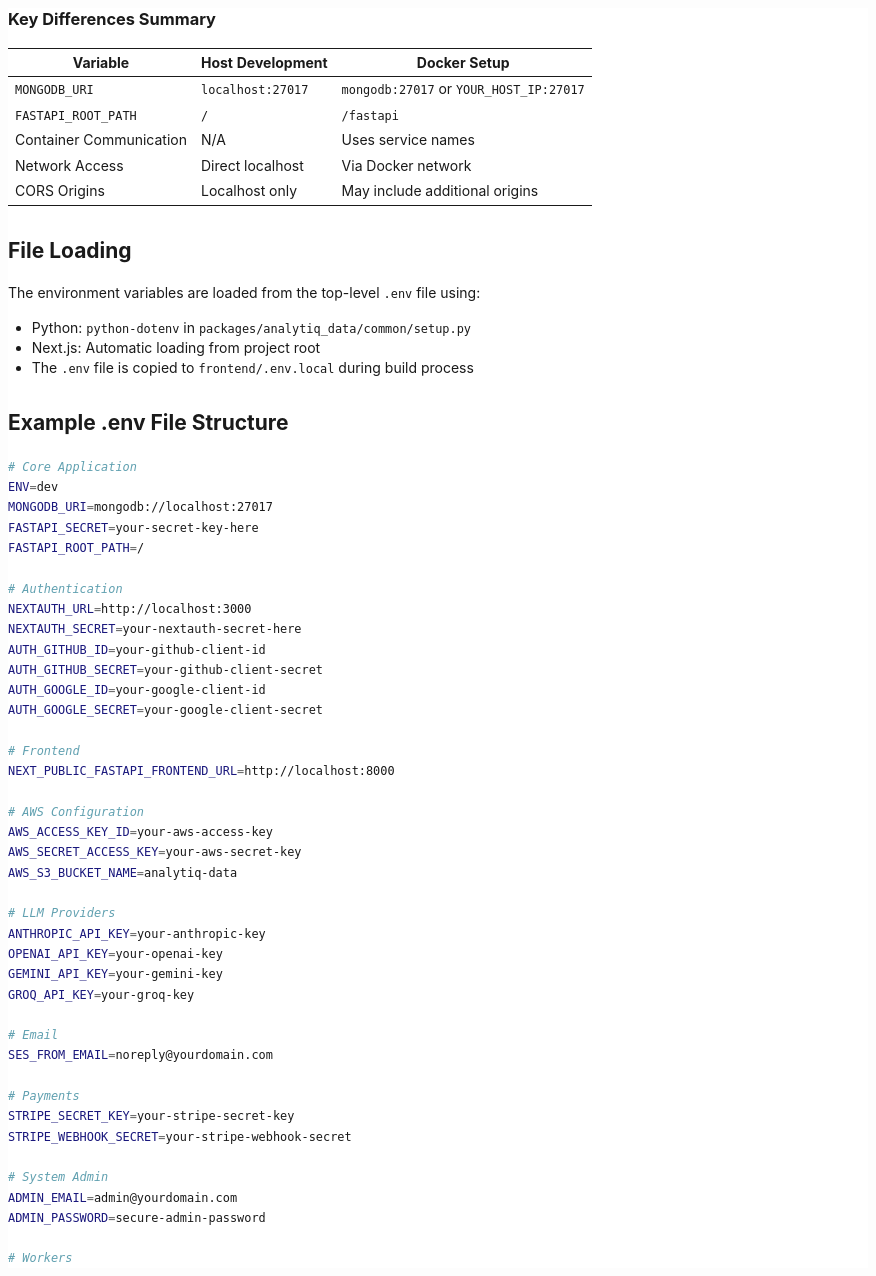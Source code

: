 ### Key Differences Summary

| Variable | Host Development | Docker Setup |
|----------|------------------|--------------|
| `MONGODB_URI` | `localhost:27017` | `mongodb:27017` or `YOUR_HOST_IP:27017` |
| `FASTAPI_ROOT_PATH` | `/` | `/fastapi` |
| Container Communication | N/A | Uses service names |
| Network Access | Direct localhost | Via Docker network |
| CORS Origins | Localhost only | May include additional origins |

## File Loading

The environment variables are loaded from the top-level `.env` file using:
- Python: `python-dotenv` in `packages/analytiq_data/common/setup.py`
- Next.js: Automatic loading from project root
- The `.env` file is copied to `frontend/.env.local` during build process

## Example .env File Structure

```bash
# Core Application
ENV=dev
MONGODB_URI=mongodb://localhost:27017
FASTAPI_SECRET=your-secret-key-here
FASTAPI_ROOT_PATH=/

# Authentication
NEXTAUTH_URL=http://localhost:3000
NEXTAUTH_SECRET=your-nextauth-secret-here
AUTH_GITHUB_ID=your-github-client-id
AUTH_GITHUB_SECRET=your-github-client-secret
AUTH_GOOGLE_ID=your-google-client-id
AUTH_GOOGLE_SECRET=your-google-client-secret

# Frontend
NEXT_PUBLIC_FASTAPI_FRONTEND_URL=http://localhost:8000

# AWS Configuration
AWS_ACCESS_KEY_ID=your-aws-access-key
AWS_SECRET_ACCESS_KEY=your-aws-secret-key
AWS_S3_BUCKET_NAME=analytiq-data

# LLM Providers
ANTHROPIC_API_KEY=your-anthropic-key
OPENAI_API_KEY=your-openai-key
GEMINI_API_KEY=your-gemini-key
GROQ_API_KEY=your-groq-key

# Email
SES_FROM_EMAIL=noreply@yourdomain.com

# Payments
STRIPE_SECRET_KEY=your-stripe-secret-key
STRIPE_WEBHOOK_SECRET=your-stripe-webhook-secret

# System Admin
ADMIN_EMAIL=admin@yourdomain.com
ADMIN_PASSWORD=secure-admin-password

# Workers
```